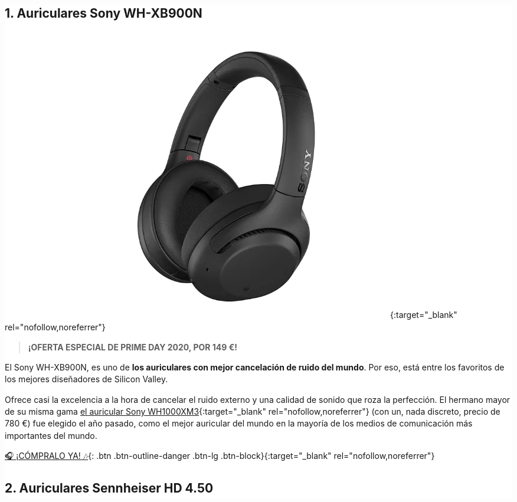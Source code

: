 ## **1. Auriculares Sony WH-XB900N**

[![Comprar el mejor auricular de Sony WH-XB900N](/assets/img/paginas/amazon/los-mejores-dispositivos/auriculares-sony-wh.webp "Comprar el mejor auricular de Sony WH-XB900N")](https://amzn.to/34wo4jX "Comprar el mejor auricular de Sony WH-XB900N"){:target="_blank" rel="nofollow,noreferrer"}

> **¡OFERTA ESPECIAL DE PRIME DAY 2020, POR 149 €!**

El Sony WH-XB900N, es uno de **los auriculares con mejor cancelación de ruido del mundo**. Por eso, está entre los favoritos de los mejores diseñadores de Silicon Valley.


Ofrece casi la excelencia a la hora de cancelar el ruido externo y una calidad de sonido que roza la perfección. El hermano mayor de su misma gama [el auricular Sony WH1000XM3](https://amzn.to/35EvxOa "El mejor auricular de Sony del mundo"){:target="_blank" rel="nofollow,noreferrer"} (con un, nada discreto, precio de 780 €) fue elegido el año pasado, como el mejor auricular del mundo en la mayoría de los medios de comunicación más importantes del mundo.

[🎧 ¡CÓMPRALO YA! 🎶](https://amzn.to/34wo4jX){: .btn .btn-outline-danger .btn-lg .btn-block}{:target="_blank" rel="nofollow,noreferrer"}

## **2. Auriculares Sennheiser HD 4.50**

